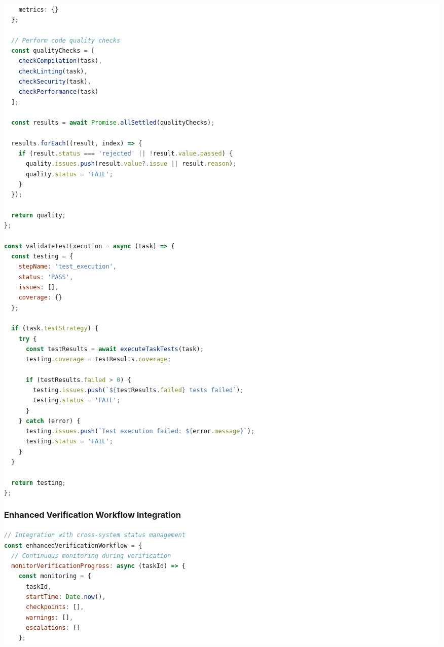 ```javascript
    metrics: {}
  };
  
  // Perform code quality checks
  const qualityChecks = [
    checkCompilation(task),
    checkLinting(task),
    checkSecurity(task),
    checkPerformance(task)
  ];
  
  const results = await Promise.allSettled(qualityChecks);
  
  results.forEach((result, index) => {
    if (result.status === 'rejected' || !result.value.passed) {
      quality.issues.push(result.value?.issue || result.reason);
      quality.status = 'FAIL';
    }
  });
  
  return quality;
};

const validateTestExecution = async (task) => {
  const testing = {
    stepName: 'test_execution',
    status: 'PASS',
    issues: [],
    coverage: {}
  };
  
  if (task.testStrategy) {
    try {
      const testResults = await executeTaskTests(task);
      testing.coverage = testResults.coverage;
      
      if (testResults.failed > 0) {
        testing.issues.push(`${testResults.failed} tests failed`);
        testing.status = 'FAIL';
      }
    } catch (error) {
      testing.issues.push(`Test execution failed: ${error.message}`);
      testing.status = 'FAIL';
    }
  }
  
  return testing;
};
```

### Enhanced Verification Workflow Integration
```javascript
// Integration with cross-system status management
const enhancedVerificationWorkflow = {
  // Continuous monitoring during verification
  monitorVerificationProgress: async (taskId) => {
    const monitoring = {
      taskId,
      startTime: Date.now(),
      checkpoints: [],
      warnings: [],
      escalations: []
    };
```